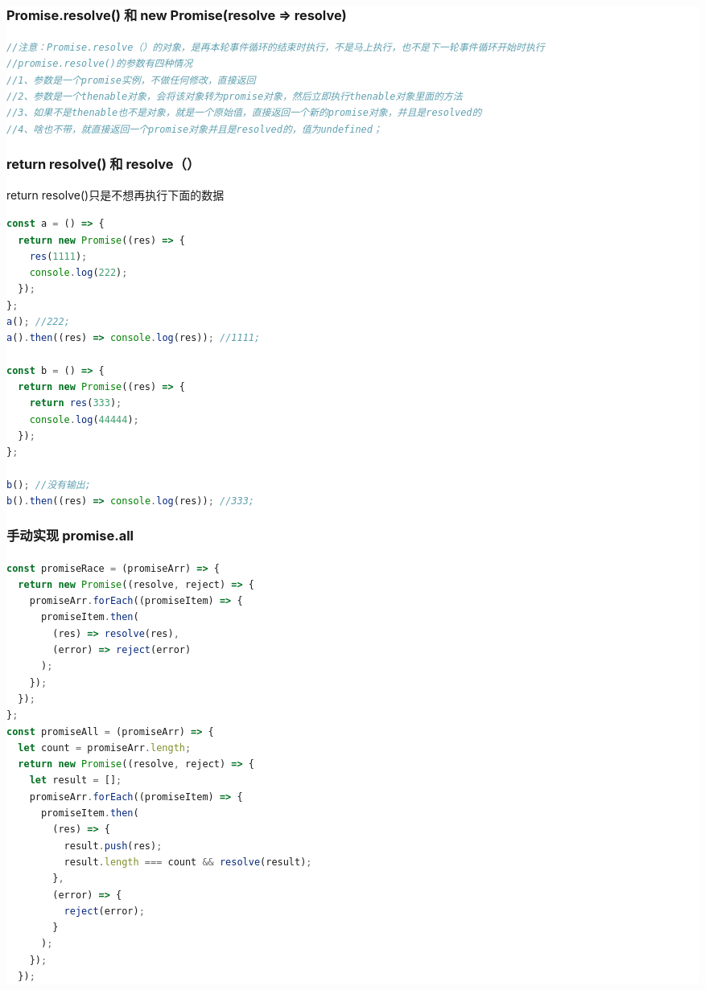 ### Promise.resolve() 和 new Promise(resolve => resolve)

```js
//注意：Promise.resolve（）的对象，是再本轮事件循环的结束时执行，不是马上执行，也不是下一轮事件循环开始时执行
//promise.resolve()的参数有四种情况
//1、参数是一个promise实例，不做任何修改，直接返回
//2、参数是一个thenable对象，会将该对象转为promise对象，然后立即执行thenable对象里面的方法
//3、如果不是thenable也不是对象，就是一个原始值，直接返回一个新的promise对象，并且是resolved的
//4、啥也不带，就直接返回一个promise对象并且是resolved的，值为undefined；
```

### return resolve() 和 resolve（）

return resolve()只是不想再执行下面的数据

```js
const a = () => {
  return new Promise((res) => {
    res(1111);
    console.log(222);
  });
};
a(); //222;
a().then((res) => console.log(res)); //1111;

const b = () => {
  return new Promise((res) => {
    return res(333);
    console.log(44444);
  });
};

b(); //没有输出;
b().then((res) => console.log(res)); //333;
```

### 手动实现 promise.all

```js
const promiseRace = (promiseArr) => {
  return new Promise((resolve, reject) => {
    promiseArr.forEach((promiseItem) => {
      promiseItem.then(
        (res) => resolve(res),
        (error) => reject(error)
      );
    });
  });
};
const promiseAll = (promiseArr) => {
  let count = promiseArr.length;
  return new Promise((resolve, reject) => {
    let result = [];
    promiseArr.forEach((promiseItem) => {
      promiseItem.then(
        (res) => {
          result.push(res);
          result.length === count && resolve(result);
        },
        (error) => {
          reject(error);
        }
      );
    });
  });
```